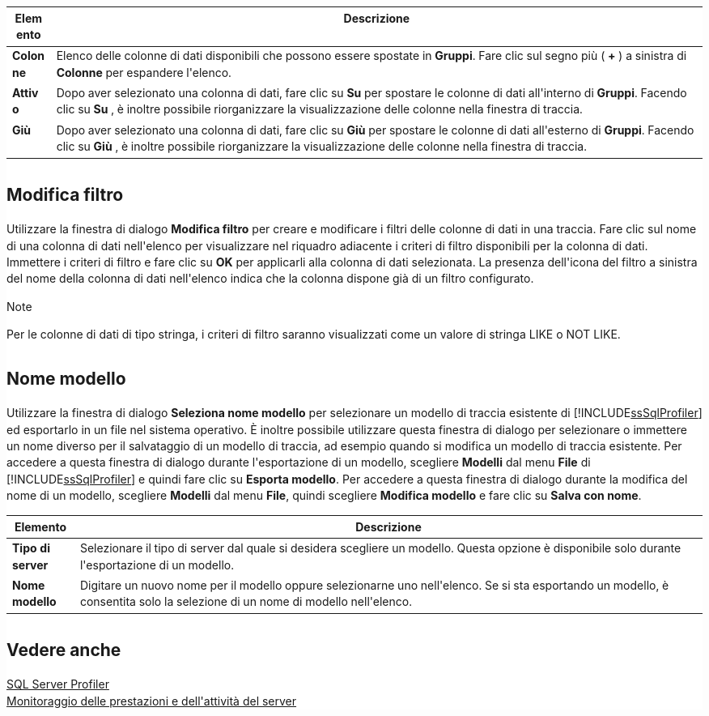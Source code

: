 |Elemento|Descrizione
|---|---
|**Colonne**|Elenco delle colonne di dati disponibili che possono essere spostate in **Gruppi**. Fare clic sul segno più ( **+** ) a sinistra di **Colonne** per espandere l'elenco.  
|**Attivo**|Dopo aver selezionato una colonna di dati, fare clic su **Su** per spostare le colonne di dati all'interno di **Gruppi**. Facendo clic su **Su** , è inoltre possibile riorganizzare la visualizzazione delle colonne nella finestra di traccia.  
|**Giù**|Dopo aver selezionato una colonna di dati, fare clic su **Giù** per spostare le colonne di dati all'esterno di **Gruppi**. Facendo clic su **Giù** , è inoltre possibile riorganizzare la visualizzazione delle colonne nella finestra di traccia.  

## <a name="edit-filter"></a>Modifica filtro
Utilizzare la finestra di dialogo **Modifica filtro** per creare e modificare i filtri delle colonne di dati in una traccia. Fare clic sul nome di una colonna di dati nell'elenco per visualizzare nel riquadro adiacente i criteri di filtro disponibili per la colonna di dati. Immettere i criteri di filtro e fare clic su **OK** per applicarli alla colonna di dati selezionata. La presenza dell'icona del filtro a sinistra del nome della colonna di dati nell'elenco indica che la colonna dispone già di un filtro configurato.  
 >[!NOTE]
 >Per le colonne di dati di tipo stringa, i criteri di filtro saranno visualizzati come un valore di stringa LIKE o NOT LIKE.  

## <a name="select-template-name"></a>Nome modello
Utilizzare la finestra di dialogo **Seleziona nome modello** per selezionare un modello di traccia esistente di [!INCLUDE[ssSqlProfiler](../../includes/sssqlprofiler-md.md)] ed esportarlo in un file nel sistema operativo. È inoltre possibile utilizzare questa finestra di dialogo per selezionare o immettere un nome diverso per il salvataggio di un modello di traccia, ad esempio quando si modifica un modello di traccia esistente. Per accedere a questa finestra di dialogo durante l'esportazione di un modello, scegliere **Modelli** dal menu **File** di [!INCLUDE[ssSqlProfiler](../../includes/sssqlprofiler-md.md)] e quindi fare clic su **Esporta modello**. Per accedere a questa finestra di dialogo durante la modifica del nome di un modello, scegliere **Modelli** dal menu **File**, quindi scegliere **Modifica modello** e fare clic su **Salva con nome**.  

|Elemento|Descrizione
|---|---
|**Tipo di server**|Selezionare il tipo di server dal quale si desidera scegliere un modello. Questa opzione è disponibile solo durante l'esportazione di un modello.  
|**Nome modello**|Digitare un nuovo nome per il modello oppure selezionarne uno nell'elenco. Se si sta esportando un modello, è consentita solo la selezione di un nome di modello nell'elenco. 

## <a name="see-also"></a>Vedere anche 
[SQL Server Profiler](../../tools/sql-server-profiler/sql-server-profiler.md)   
[Monitoraggio delle prestazioni e dell'attività del server](../../relational-databases/performance/server-performance-and-activity-monitoring.md)  
  

